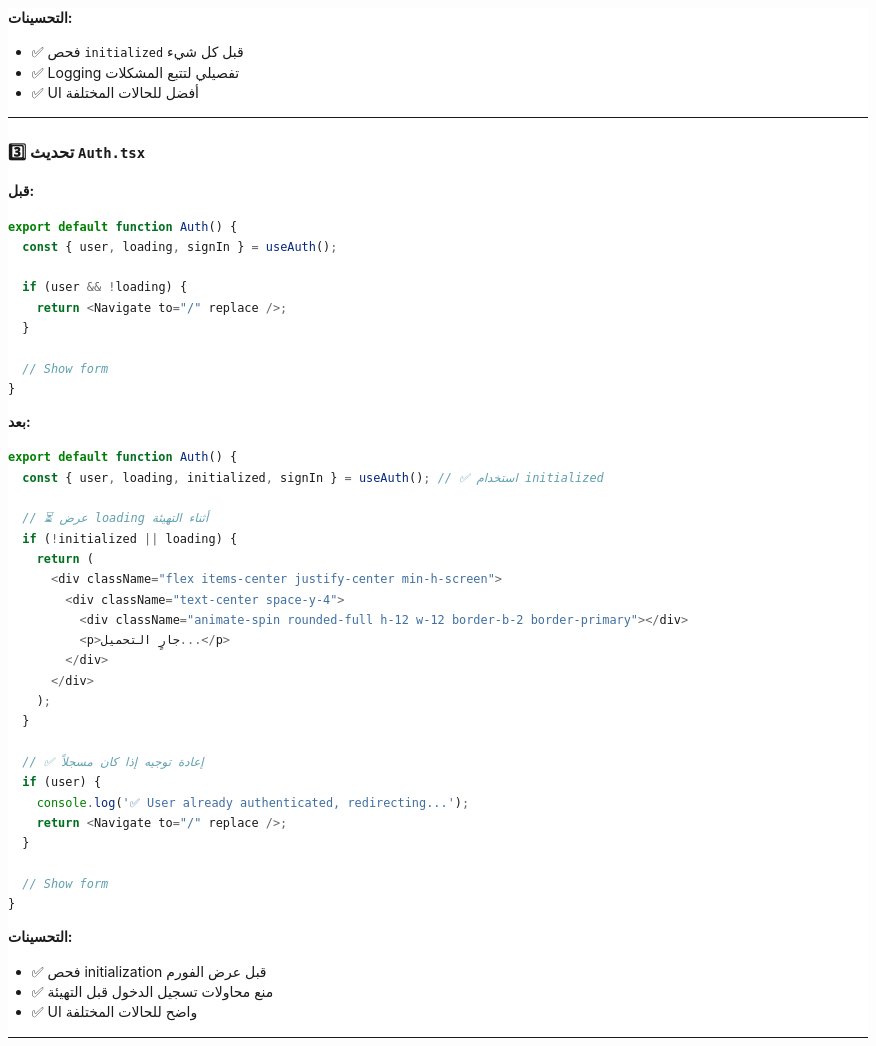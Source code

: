 **التحسينات:**
- ✅ فحص `initialized` قبل كل شيء
- ✅ Logging تفصيلي لتتبع المشكلات
- ✅ UI أفضل للحالات المختلفة

---

### 3️⃣ تحديث `Auth.tsx`

**قبل:**
```typescript
export default function Auth() {
  const { user, loading, signIn } = useAuth();
  
  if (user && !loading) {
    return <Navigate to="/" replace />;
  }
  
  // Show form
}
```

**بعد:**
```typescript
export default function Auth() {
  const { user, loading, initialized, signIn } = useAuth(); // ✅ استخدام initialized
  
  // ⏳ عرض loading أثناء التهيئة
  if (!initialized || loading) {
    return (
      <div className="flex items-center justify-center min-h-screen">
        <div className="text-center space-y-4">
          <div className="animate-spin rounded-full h-12 w-12 border-b-2 border-primary"></div>
          <p>جارٍ التحميل...</p>
        </div>
      </div>
    );
  }

  // ✅ إعادة توجيه إذا كان مسجلاً
  if (user) {
    console.log('✅ User already authenticated, redirecting...');
    return <Navigate to="/" replace />;
  }
  
  // Show form
}
```

**التحسينات:**
- ✅ فحص initialization قبل عرض الفورم
- ✅ منع محاولات تسجيل الدخول قبل التهيئة
- ✅ UI واضح للحالات المختلفة

---